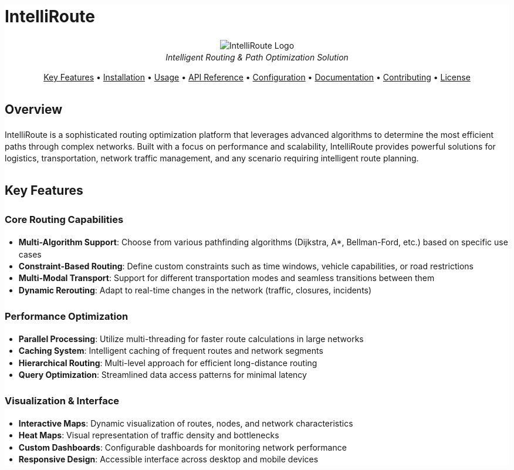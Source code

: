 # IntelliRoute

<p align="center">
  <img src="https://via.placeholder.com/300x100?text=IntelliRoute" alt="IntelliRoute Logo">
  <br>
  <em>Intelligent Routing & Path Optimization Solution</em>
</p>

<p align="center">
  <a href="#key-features">Key Features</a> •
  <a href="#installation">Installation</a> •
  <a href="#usage">Usage</a> •
  <a href="#api-reference">API Reference</a> •
  <a href="#configuration">Configuration</a> •
  <a href="#documentation">Documentation</a> •
  <a href="#contributing">Contributing</a> •
  <a href="#license">License</a>
</p>

## Overview

IntelliRoute is a sophisticated routing optimization platform that leverages advanced algorithms to determine the most efficient paths through complex networks. Built with a focus on performance and scalability, IntelliRoute provides powerful solutions for logistics, transportation, network traffic management, and any scenario requiring intelligent route planning.

## Key Features

### Core Routing Capabilities
- **Multi-Algorithm Support**: Choose from various pathfinding algorithms (Dijkstra, A*, Bellman-Ford, etc.) based on specific use cases
- **Constraint-Based Routing**: Define custom constraints such as time windows, vehicle capabilities, or road restrictions
- **Multi-Modal Transport**: Support for different transportation modes and seamless transitions between them
- **Dynamic Rerouting**: Adapt to real-time changes in the network (traffic, closures, incidents)

### Performance Optimization
- **Parallel Processing**: Utilize multi-threading for faster route calculations in large networks
- **Caching System**: Intelligent caching of frequent routes and network segments
- **Hierarchical Routing**: Multi-level approach for efficient long-distance routing
- **Query Optimization**: Streamlined data access patterns for minimal latency

### Visualization & Interface
- **Interactive Maps**: Dynamic visualization of routes, nodes, and network characteristics
- **Heat Maps**: Visual representation of traffic density and bottlenecks
- **Custom Dashboards**: Configurable dashboards for monitoring network performance
- **Responsive Design**: Accessible interface across desktop and mobile devices
